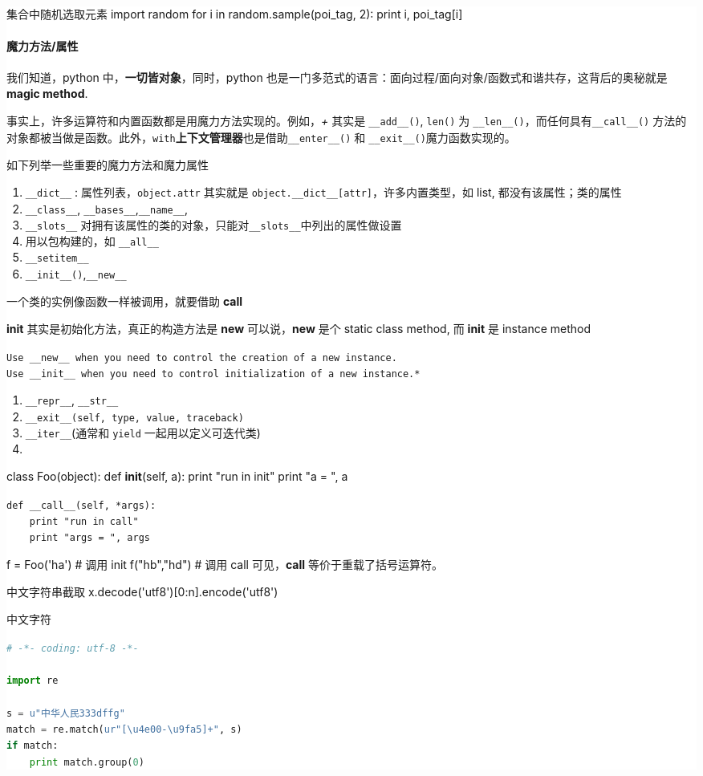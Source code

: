 集合中随机选取元素
import random
for i in random.sample(poi_tag, 2):
print i, poi_tag[i]

#### 魔力方法/属性

我们知道，python 中，**一切皆对象**，同时，python 也是一门多范式的语言：面向过程/面向对象/函数式和谐共存，这背后的奥秘就是 **magic method**.

事实上，许多运算符和内置函数都是用魔力方法实现的。例如，_+_ 其实是 `__add__()`, `len()` 为 `__len__()`，而任何具有`__call__()` 方法的对象都被当做是函数。此外，`with`**上下文管理器**也是借助`__enter__()` 和 `__exit__()`魔力函数实现的。

如下列举一些重要的魔力方法和魔力属性

1. `__dict__` : 属性列表，`object.attr` 其实就是 `object.__dict__[attr]`，许多内置类型，如 list, 都没有该属性；类的属性
2. `__class__`, `__bases__`,`__name__`,
3. `__slots__` 对拥有该属性的类的对象，只能对`__slots__`中列出的属性做设置
4. 用以包构建的，如 `__all__`
5. `__setitem__`
6. `__init__()`,`__new__`

一个类的实例像函数一样被调用，就要借助 **call**

**init** 其实是初始化方法，真正的构造方法是 **new**
可以说，**new** 是个 static class method, 而 **init** 是 instance method

    Use __new__ when you need to control the creation of a new instance.
    Use __init__ when you need to control initialization of a new instance.*

1. `__repr__`, `__str__`
2. `__exit__(self, type, value, traceback)`
3. `__iter__`(通常和 `yield` 一起用以定义可迭代类)
4.

class Foo(object):
def **init**(self, a):
print "run in init"
print "a = ", a

    def __call__(self, *args):
        print "run in call"
        print "args = ", args

f = Foo('ha') # 调用 init
f("hb","hd") # 调用 call
可见，**call** 等价于重载了括号运算符。

中文字符串截取
x.decode('utf8')[0:n].encode('utf8')

中文字符

```python
# -*- coding: utf-8 -*-

import re

s = u"中华人民333dffg"
match = re.match(ur"[\u4e00-\u9fa5]+", s)
if match:
    print match.group(0)

```

